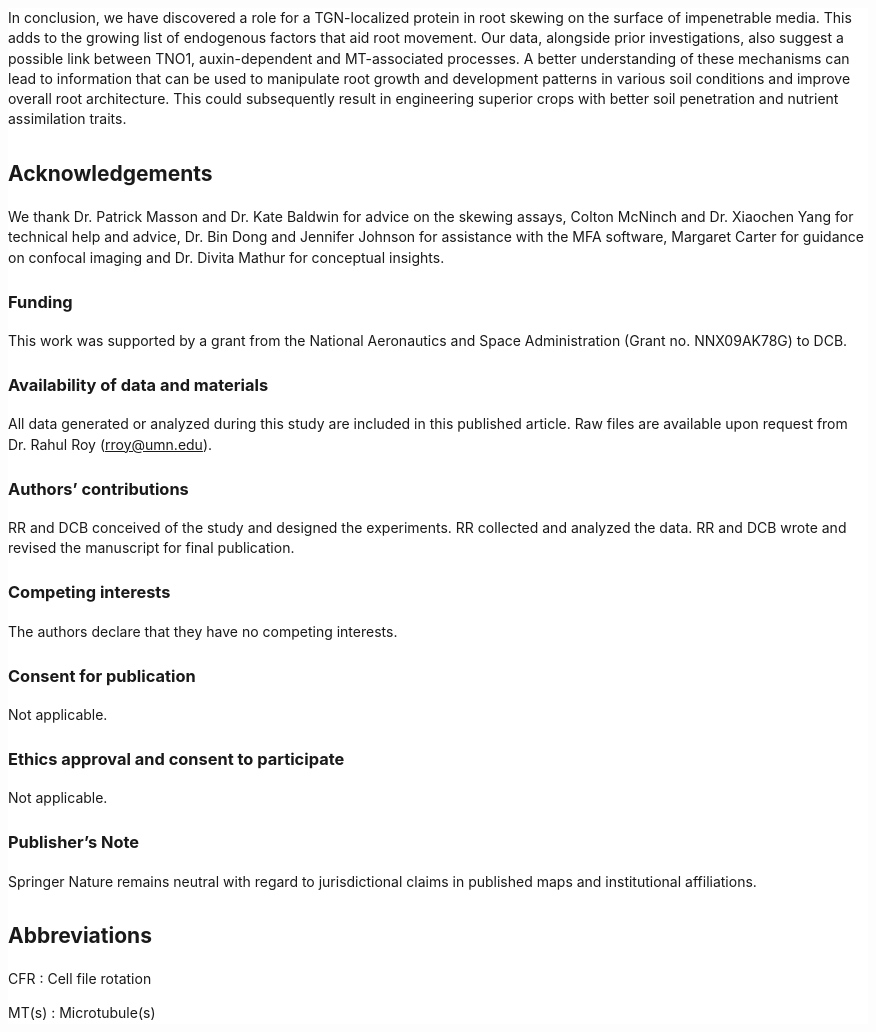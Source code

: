 In conclusion, we have discovered a role for a TGN-localized protein in root skewing on the surface of impenetrable media. This adds to the growing list of endogenous factors that aid root movement. Our data, alongside prior investigations, also suggest a possible link between TNO1, auxin-dependent and MT-associated processes. A better understanding of these mechanisms can lead to information that can be used to manipulate root growth and development patterns in various soil conditions and improve overall root architecture. This could subsequently result in engineering superior crops with better soil penetration and nutrient assimilation traits.

## Acknowledgements

We thank Dr. Patrick Masson and Dr. Kate Baldwin for advice on the skewing assays, Colton McNinch and Dr. Xiaochen Yang for technical help and advice, Dr. Bin Dong and Jennifer Johnson for assistance with the MFA software, Margaret Carter for guidance on confocal imaging and Dr. Divita Mathur for conceptual insights.

### Funding

This work was supported by a grant from the National Aeronautics and Space Administration (Grant no. NNX09AK78G) to DCB.

### Availability of data and materials

All data generated or analyzed during this study are included in this published article. Raw files are available upon request from Dr. Rahul Roy (rroy@umn.edu).

### Authors’ contributions

RR and DCB conceived of the study and designed the experiments. RR collected and analyzed the data. RR and DCB wrote and revised the manuscript for final publication.

### Competing interests

The authors declare that they have no competing interests.

### Consent for publication

Not applicable.

### Ethics approval and consent to participate

Not applicable.

### Publisher’s Note

Springer Nature remains neutral with regard to jurisdictional claims in published maps and institutional affiliations.

## Abbreviations

CFR
:   Cell file rotation

MT(s)
:   Microtubule(s)
